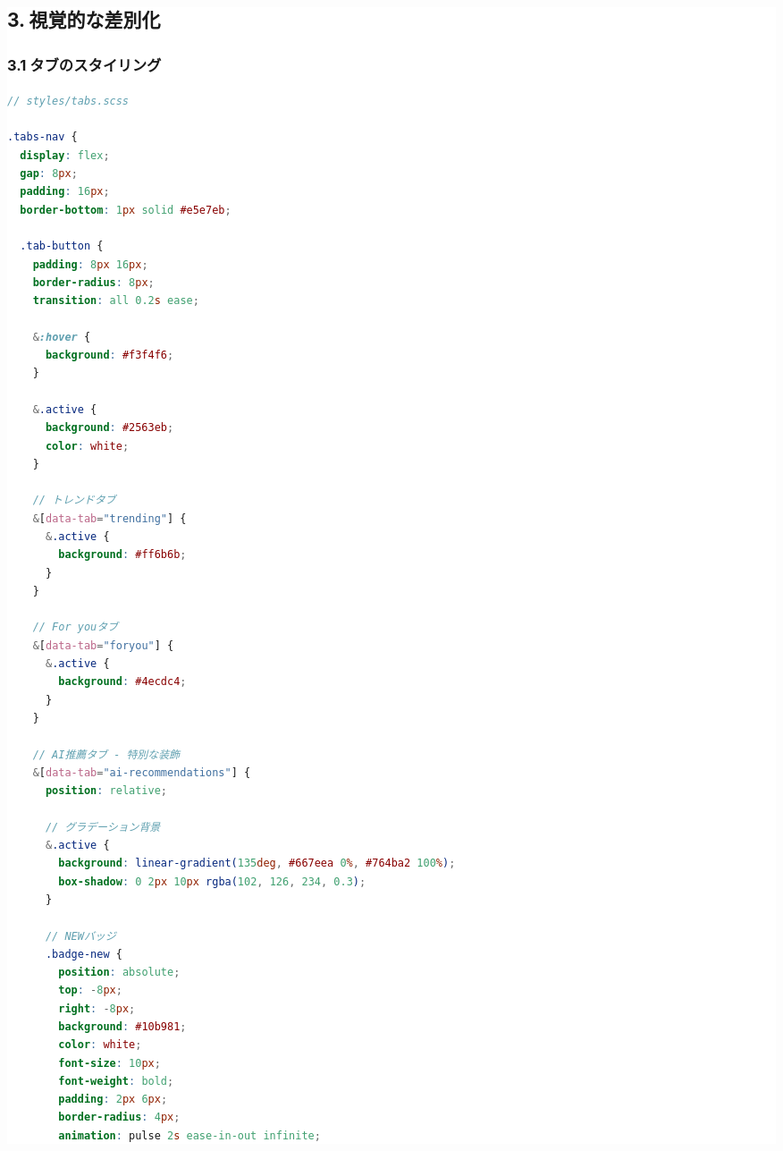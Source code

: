 ## 3. 視覚的な差別化

### 3.1 タブのスタイリング

```scss
// styles/tabs.scss

.tabs-nav {
  display: flex;
  gap: 8px;
  padding: 16px;
  border-bottom: 1px solid #e5e7eb;
  
  .tab-button {
    padding: 8px 16px;
    border-radius: 8px;
    transition: all 0.2s ease;
    
    &:hover {
      background: #f3f4f6;
    }
    
    &.active {
      background: #2563eb;
      color: white;
    }
    
    // トレンドタブ
    &[data-tab="trending"] {
      &.active {
        background: #ff6b6b;
      }
    }
    
    // For youタブ
    &[data-tab="foryou"] {
      &.active {
        background: #4ecdc4;
      }
    }
    
    // AI推薦タブ - 特別な装飾
    &[data-tab="ai-recommendations"] {
      position: relative;
      
      // グラデーション背景
      &.active {
        background: linear-gradient(135deg, #667eea 0%, #764ba2 100%);
        box-shadow: 0 2px 10px rgba(102, 126, 234, 0.3);
      }
      
      // NEWバッジ
      .badge-new {
        position: absolute;
        top: -8px;
        right: -8px;
        background: #10b981;
        color: white;
        font-size: 10px;
        font-weight: bold;
        padding: 2px 6px;
        border-radius: 4px;
        animation: pulse 2s ease-in-out infinite;
```